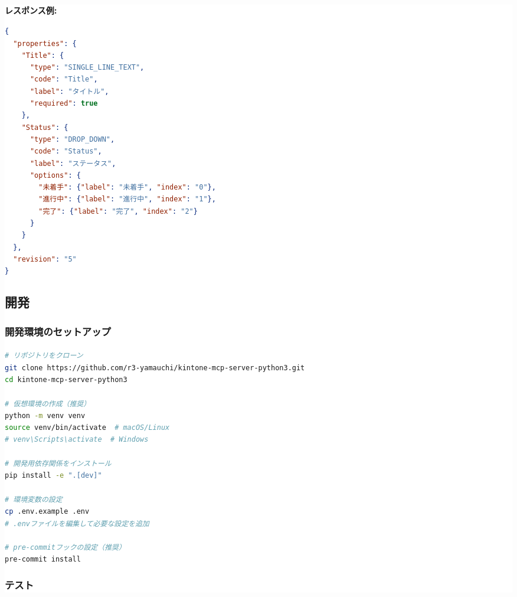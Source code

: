 **レスポンス例:**
```json
{
  "properties": {
    "Title": {
      "type": "SINGLE_LINE_TEXT",
      "code": "Title",
      "label": "タイトル",
      "required": true
    },
    "Status": {
      "type": "DROP_DOWN",
      "code": "Status",
      "label": "ステータス",
      "options": {
        "未着手": {"label": "未着手", "index": "0"},
        "進行中": {"label": "進行中", "index": "1"},
        "完了": {"label": "完了", "index": "2"}
      }
    }
  },
  "revision": "5"
}
```

## 開発

### 開発環境のセットアップ

```bash
# リポジトリをクローン
git clone https://github.com/r3-yamauchi/kintone-mcp-server-python3.git
cd kintone-mcp-server-python3

# 仮想環境の作成（推奨）
python -m venv venv
source venv/bin/activate  # macOS/Linux
# venv\Scripts\activate  # Windows

# 開発用依存関係をインストール
pip install -e ".[dev]"

# 環境変数の設定
cp .env.example .env
# .envファイルを編集して必要な設定を追加

# pre-commitフックの設定（推奨）
pre-commit install
```

### テスト
